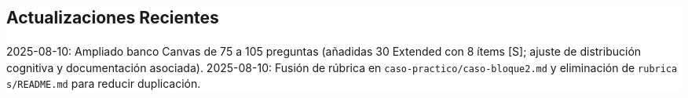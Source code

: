 
## Actualizaciones Recientes

2025-08-10: Ampliado banco Canvas de 75 a 105 preguntas (añadidas 30 Extended con 8 ítems [S]; ajuste de distribución cognitiva y documentación asociada).
2025-08-10: Fusión de rúbrica en `caso-practico/caso-bloque2.md` y eliminación de `rubricas/README.md` para reducir duplicación.

